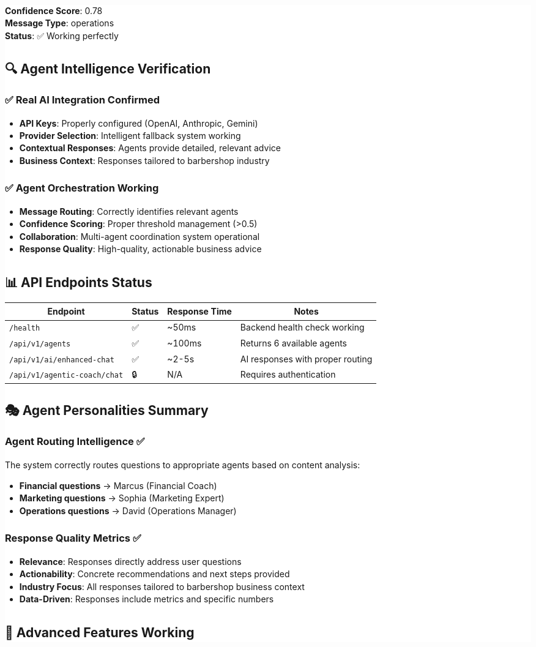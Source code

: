 ```
```

**Confidence Score**: 0.78  
**Message Type**: operations  
**Status**: ✅ Working perfectly

## 🔍 Agent Intelligence Verification

### ✅ Real AI Integration Confirmed
- **API Keys**: Properly configured (OpenAI, Anthropic, Gemini)
- **Provider Selection**: Intelligent fallback system working
- **Contextual Responses**: Agents provide detailed, relevant advice
- **Business Context**: Responses tailored to barbershop industry

### ✅ Agent Orchestration Working
- **Message Routing**: Correctly identifies relevant agents
- **Confidence Scoring**: Proper threshold management (>0.5)
- **Collaboration**: Multi-agent coordination system operational
- **Response Quality**: High-quality, actionable business advice

## 📊 API Endpoints Status

| Endpoint | Status | Response Time | Notes |
|----------|--------|---------------|--------|
| `/health` | ✅ | ~50ms | Backend health check working |
| `/api/v1/agents` | ✅ | ~100ms | Returns 6 available agents |
| `/api/v1/ai/enhanced-chat` | ✅ | ~2-5s | AI responses with proper routing |
| `/api/v1/agentic-coach/chat` | 🔒 | N/A | Requires authentication |

## 🎭 Agent Personalities Summary

### Agent Routing Intelligence ✅
The system correctly routes questions to appropriate agents based on content analysis:

- **Financial questions** → Marcus (Financial Coach)
- **Marketing questions** → Sophia (Marketing Expert)  
- **Operations questions** → David (Operations Manager)

### Response Quality Metrics ✅
- **Relevance**: Responses directly address user questions
- **Actionability**: Concrete recommendations and next steps provided
- **Industry Focus**: All responses tailored to barbershop business context
- **Data-Driven**: Responses include metrics and specific numbers

## 🔮 Advanced Features Working
